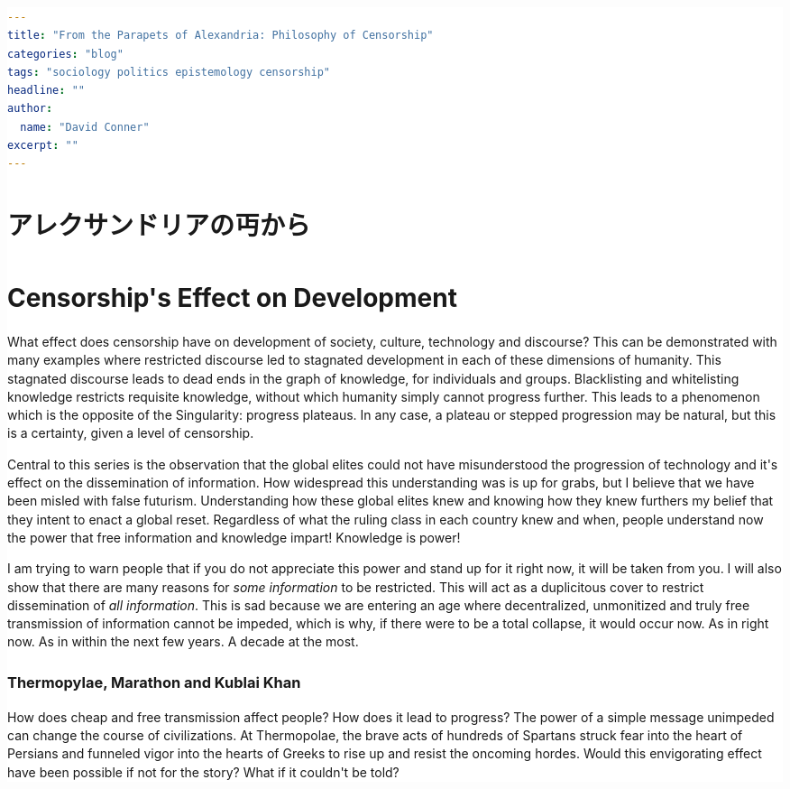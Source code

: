 ```yaml
---
title: "From the Parapets of Alexandria: Philosophy of Censorship"
categories: "blog"
tags: "sociology politics epistemology censorship"
headline: ""
author:
  name: "David Conner"
excerpt: ""
---
```


# **アレクサンドリア**の**丏**から

# Censorship's Effect on Development

What effect does censorship have on development of society, culture,
technology and discourse? This can be demonstrated with many examples
where restricted discourse led to stagnated development in each of
these dimensions of humanity. This stagnated discourse leads to dead
ends in the graph of knowledge, for individuals and groups.
Blacklisting and whitelisting knowledge restricts requisite knowledge,
without which humanity simply cannot progress further.  This leads to
a phenomenon which is the opposite of the Singularity: progress
plateaus. In any case, a plateau or stepped progression may be
natural, but this is a certainty, given a level of censorship.

Central to this series is the observation that the global elites could
not have misunderstood the progression of technology and it's effect
on the dissemination of information. How widespread this understanding
was is up for grabs, but I believe that we have been misled with false
futurism. Understanding how these global elites knew and knowing how
they knew furthers my belief that they intent to enact a global
reset. Regardless of what the ruling class in each country knew and
when, people understand now the power that free information and
knowledge impart! Knowledge is power!

I am trying to warn people that if you do not appreciate this power
and stand up for it right now, it will be taken from you. I will also
show that there are many reasons for *some information* to be
restricted. This will act as a duplicitous cover to restrict
dissemination of *all information*. This is sad because we are
entering an age where decentralized, unmonitized and truly free
transmission of information cannot be impeded, which is why, if there
were to be a total collapse, it would occur now. As in right now. As
in within the next few years. A decade at the most.

### Thermopylae, Marathon and Kublai Khan

How does cheap and free transmission affect people? How does it lead
to progress? The power of a simple message unimpeded can change the
course of civilizations. At Thermopolae, the brave acts of hundreds of
Spartans struck fear into the heart of Persians and funneled vigor
into the hearts of Greeks to rise up and resist the oncoming
hordes. Would this envigorating effect have been possible if not for
the story? What if it couldn't be told?
